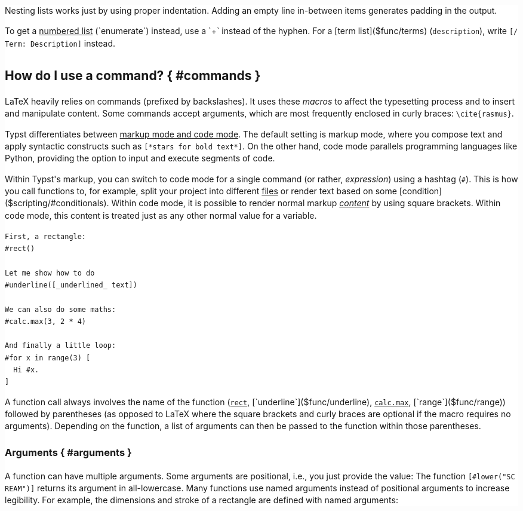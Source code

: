 Nesting lists works just by using proper indentation. Adding an empty line
in-between items generates padding in the output.

To get a [numbered list]($func/enum) (`enumerate`) instead, use a `+` instead of
the hyphen. For a [term list]($func/terms) (`description`), write
`[/ Term: Description]` instead.

## How do I use a command? { #commands }
LaTeX heavily relies on commands (prefixed by backslashes). It uses these
_macros_ to affect the typesetting process and to insert and manipulate content.
Some commands accept arguments, which are most frequently enclosed in curly
braces: `\cite{rasmus}`.

Typst differentiates between [markup mode and code mode]($scripting/#blocks).
The default setting is markup mode, where you compose text and apply syntactic
constructs such as `[*stars for bold text*]`. On the other hand, code mode
parallels programming languages like Python, providing the option to input
and execute segments of code.

Within Typst's markup, you can switch to code mode for a single command (or
rather, _expression_) using a hashtag (`#`). This is how you call functions to,
for example, split your project into different [files]($scripting/#modules)
or render text based on some [condition]($scripting/#conditionals).
Within code mode, it is possible to render normal markup
[_content_]($type/content) by using square brackets. Within code mode, this
content is treated just as any other normal value for a variable.

```example
First, a rectangle:
#rect()

Let me show how to do
#underline([_underlined_ text])

We can also do some maths:
#calc.max(3, 2 * 4)

And finally a little loop:
#for x in range(3) [
  Hi #x.
]
```

A function call always involves the name of the function ([`rect`]($func/rect),
[`underline`]($func/underline), [`calc.max`]($func/calc.max),
[`range`]($func/range)) followed by parentheses (as opposed to LaTeX where
the square brackets and curly braces are optional if the macro requires no
arguments). Depending on the function, a list of arguments can then be passed
to the function within those parentheses.

### Arguments { #arguments }
A function can have multiple arguments. Some arguments are positional, i.e., you
just provide the value: The function `[#lower("SCREAM")]` returns its argument
in all-lowercase. Many functions use named arguments instead of positional
arguments to increase legibility. For example, the dimensions and stroke of a
rectangle are defined with named arguments:
